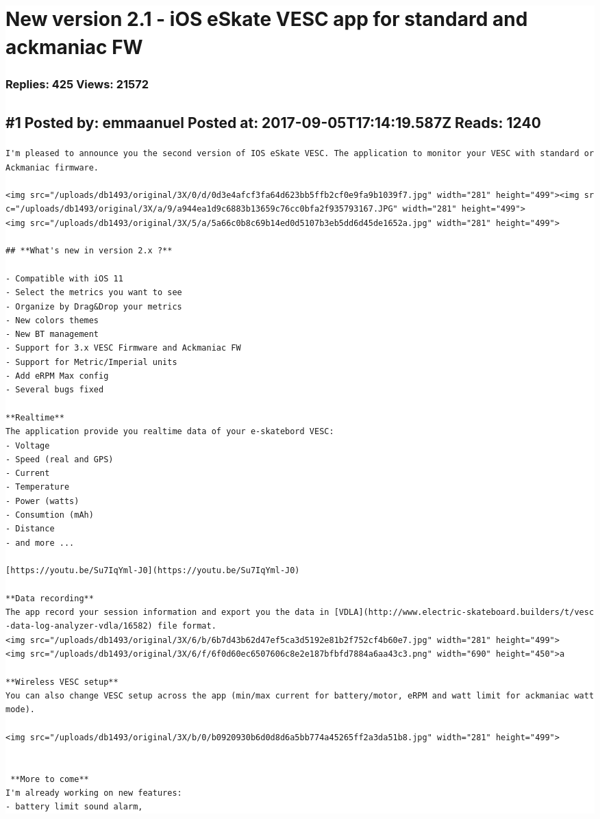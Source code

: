 # New version 2.1 - iOS eSkate VESC app for standard and ackmaniac FW

### Replies: 425 Views: 21572

## \#1 Posted by: emmaanuel Posted at: 2017-09-05T17:14:19.587Z Reads: 1240

```
I'm pleased to announce you the second version of IOS eSkate VESC. The application to monitor your VESC with standard or Ackmaniac firmware.

<img src="/uploads/db1493/original/3X/0/d/0d3e4afcf3fa64d623bb5ffb2cf0e9fa9b1039f7.jpg" width="281" height="499"><img src="/uploads/db1493/original/3X/a/9/a944ea1d9c6883b13659c76cc0bfa2f935793167.JPG" width="281" height="499">
<img src="/uploads/db1493/original/3X/5/a/5a66c0b8c69b14ed0d5107b3eb5dd6d45de1652a.jpg" width="281" height="499">

## **What's new in version 2.x ?**

- Compatible with iOS 11
- Select the metrics you want to see
- Organize by Drag&Drop your metrics
- New colors themes
- New BT management
- Support for 3.x VESC Firmware and Ackmaniac FW
- Support for Metric/Imperial units
- Add eRPM Max config
- Several bugs fixed

**Realtime**
The application provide you realtime data of your e-skatebord VESC:
- Voltage
- Speed (real and GPS)
- Current
- Temperature
- Power (watts)
- Consumtion (mAh)
- Distance
- and more ...

[https://youtu.be/Su7IqYml-J0](https://youtu.be/Su7IqYml-J0)
 
**Data recording**
The app record your session information and export you the data in [VDLA](http://www.electric-skateboard.builders/t/vesc-data-log-analyzer-vdla/16582) file format.
<img src="/uploads/db1493/original/3X/6/b/6b7d43b62d47ef5ca3d5192e81b2f752cf4b60e7.jpg" width="281" height="499">
<img src="/uploads/db1493/original/3X/6/f/6f0d60ec6507606c8e2e187bfbfd7884a6aa43c3.png" width="690" height="450">a 

**Wireless VESC setup**
You can also change VESC setup across the app (min/max current for battery/motor, eRPM and watt limit for ackmaniac watt mode).

<img src="/uploads/db1493/original/3X/b/0/b0920930b6d0d8d6a5bb774a45265ff2a3da51b8.jpg" width="281" height="499">
  
 
 **More to come**
I'm already working on new features:
- battery limit sound alarm, 
```